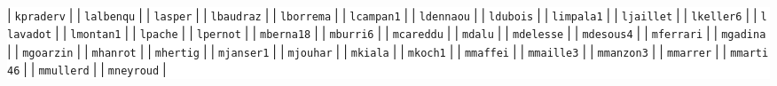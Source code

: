 | `kpraderv` |
| `lalbenqu` |
| `lasper` |
| `lbaudraz` |
| `lborrema` |
| `lcampan1` |
| `ldennaou` |
| `ldubois` |
| `limpala1` |
| `ljaillet` |
| `lkeller6` |
| `llavadot` |
| `lmontan1` |
| `lpache` |
| `lpernot` |
| `mberna18` |
| `mburri6` |
| `mcareddu` |
| `mdalu` |
| `mdelesse` |
| `mdesous4` |
| `mferrari` |
| `mgadina` |
| `mgoarzin` |
| `mhanrot` |
| `mhertig` |
| `mjanser1` |
| `mjouhar` |
| `mkiala` |
| `mkoch1` |
| `mmaffei` |
| `mmaille3` |
| `mmanzon3` |
| `mmarrer` |
| `mmarti46` |
| `mmullerd` |
| `mneyroud` |